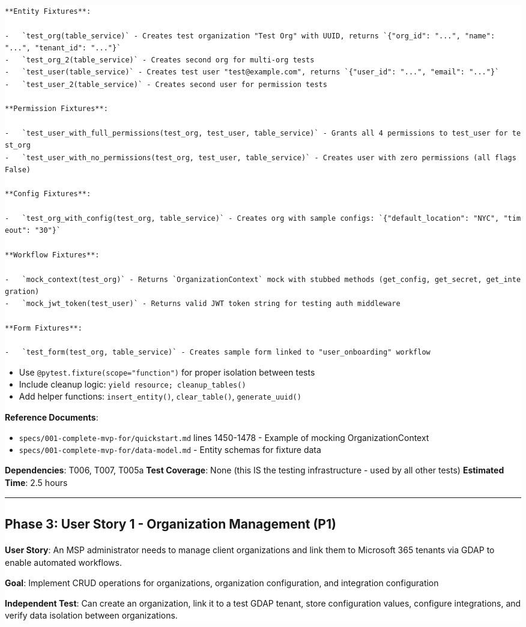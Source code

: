     **Entity Fixtures**:

    -   `test_org(table_service)` - Creates test organization "Test Org" with UUID, returns `{"org_id": "...", "name": "...", "tenant_id": "..."}`
    -   `test_org_2(table_service)` - Creates second org for multi-org tests
    -   `test_user(table_service)` - Creates test user "test@example.com", returns `{"user_id": "...", "email": "..."}`
    -   `test_user_2(table_service)` - Creates second user for permission tests

    **Permission Fixtures**:

    -   `test_user_with_full_permissions(test_org, test_user, table_service)` - Grants all 4 permissions to test_user for test_org
    -   `test_user_with_no_permissions(test_org, test_user, table_service)` - Creates user with zero permissions (all flags False)

    **Config Fixtures**:

    -   `test_org_with_config(test_org, table_service)` - Creates org with sample configs: `{"default_location": "NYC", "timeout": "30"}`

    **Workflow Fixtures**:

    -   `mock_context(test_org)` - Returns `OrganizationContext` mock with stubbed methods (get_config, get_secret, get_integration)
    -   `mock_jwt_token(test_user)` - Returns valid JWT token string for testing auth middleware

    **Form Fixtures**:

    -   `test_form(test_org, table_service)` - Creates sample form linked to "user_onboarding" workflow

-   Use `@pytest.fixture(scope="function")` for proper isolation between tests
-   Include cleanup logic: `yield resource; cleanup_tables()`
-   Add helper functions: `insert_entity()`, `clear_table()`, `generate_uuid()`

**Reference Documents**:

-   `specs/001-complete-mvp-for/quickstart.md` lines 1450-1478 - Example of mocking OrganizationContext
-   `specs/001-complete-mvp-for/data-model.md` - Entity schemas for fixture data

**Dependencies**: T006, T007, T005a
**Test Coverage**: None (this IS the testing infrastructure - used by all other tests)
**Estimated Time**: 2.5 hours

---

## Phase 3: User Story 1 - Organization Management (P1)

**User Story**: An MSP administrator needs to manage client organizations and link them to Microsoft 365 tenants via GDAP to enable automated workflows.

**Goal**: Implement CRUD operations for organizations, organization configuration, and integration configuration

**Independent Test**: Can create an organization, link it to a test GDAP tenant, store configuration values, configure integrations, and verify data isolation between organizations.
